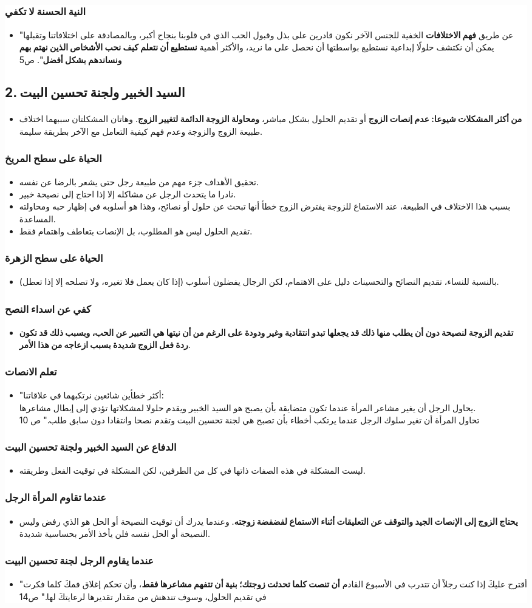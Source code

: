 ### النية الحسنة لا تكفي  
  
- "عن طريق **فهم الاختلافات** الخفية للجنس الآخر نكون قادرين على بذل وقبول الحب الذي في قلوبنا بنجاح أكبر، وبالمصادقة على اختلافاتنا وتقبلها يمكن أن نكتشف حلولًا إبداعية نستطيع بواسطتها أن نحصل على ما نريد، والأكثر أهمية **نستطيع أن نتعلم كيف نحب الأشخاص الذين نهتم بهم ونساندهم بشكل أفضل**". ص5  
  
## 2. السيد الخبير ولجنة تحسين البيت  
  
- **من أكثر المشكلات شيوعا: عدم إنصات الزوج** أو تقديم الحلول بشكل مباشر، **ومحاولة الزوجة الدائمة لتغيير الزوج**. وهاتان المشكلتان سببهما اختلاف طبيعة الزوج والزوجة وعدم فهم كيفية التعامل مع الآخر بطريقة سليمة.  
  
### الحياة على سطح المريخ  
  
- تحقيق اﻷهداف جزء مهم من طبيعة رجل حتى يشعر بالرضا عن نفسه.  
- نادرا ما يتحدث الرجل عن مشاكله إلا إذا احتاج إلى نصيحة خبير.  
- بسبب هذا الاختلاف في الطبيعة، عند الاستماع للزوجة يفترض الزوج خطأ أنها تبحث عن حلول أو نصائح، وهذا هو أسلوبه في إظهار حبه ومحاولته المساعدة.  
- تقديم الحلول ليس هو المطلوب، بل الإنصات بتعاطف واهتمام فقط.  
  
### الحياة على سطح الزهرة  
  
- بالنسبة للنساء، تقديم النصائح والتحسينات دليل على الاهتمام، لكن الرجال يفضلون أسلوب (إذا كان يعمل فلا تغيره، ولا تصلحه إلا إذا تعطل).  
  
### كفي عن اسداء النصح  
  
- **تقديم الزوجة لنصيحة دون أن يطلب منها ذلك قد يجعلها تبدو انتقادية وغير ودودة على الرغم من أن نيتها هي التعبير عن الحب، وبسبب ذلك قد تكون ردة فعل الزوج شديدة بسبب ازعاجه من هذا الأمر**.  
  
### تعلم الانصات  
  
- "أكثر خطأين شائعين نرتكبهما في علاقاتنا:  
  يحاول الرجل أن يغير مشاعر المرأة عندما تكون متضايقة بأن يصبح هو السيد الخبير ويقدم حلولا لمشكلاتها تؤدي إلى إبطال مشاعرها.  
  تحاول المرأة أن تغير سلوك الرجل عندما يرتكب أخطاء بأن تصبح هي لجنة تحسين البيت وتقدم نصحا وانتقادا دون سابق طلب." ص 10  
  
### الدفاع عن السيد الخبير ولجنة تحسين البيت  
  
- ليست المشكلة في هذه الصفات ذاتها في كل من الطرفين، لكن المشكلة في توقيت الفعل وطريقته.  
  
### عندما تقاوم المرأة الرجل  
  
- **يحتاج الزوج إلى اﻹنصات الجيد والتوقف عن التعليقات أثناء الاستماع لفضفضة زوجته**. وعندما يدرك أن توقيت النصيحة أو الحل هو الذي رفض وليس النصيحة أو الحل نفسه فلن يأخذ اﻷمر بحساسية شديدة.  
  
### عندما يقاوم الرجل لجنة تحسين البيت  
  
- "أقترح عليكَ إذا كنت رجلاً أن تتدرب في الأسبوع القادم **أن تنصت كلما تحدثت زوجتك؛ بنية أن تتفهم مشاعرها فقط**، وأن تحكم إغلاق فمكَ كلما فكرت في تقديم الحلول، وسوف تندهش من مقدار تقديرها لرعايتكَ لها." ص14  
  
